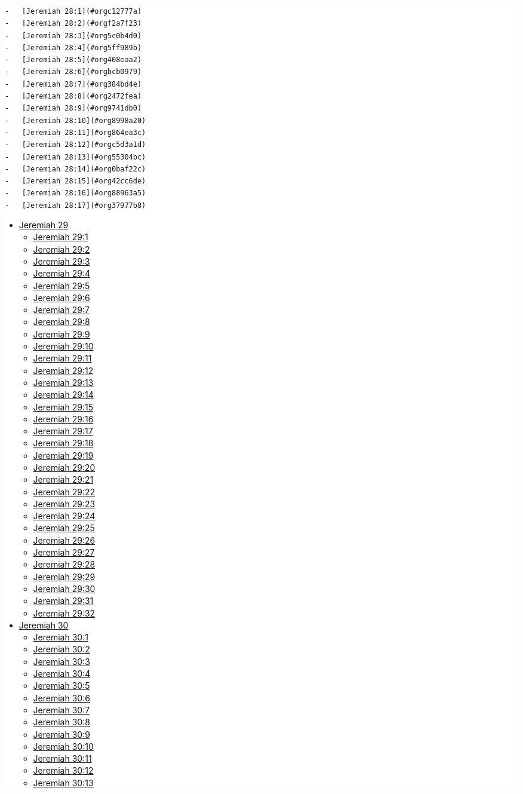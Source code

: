     -   [Jeremiah 28:1](#orgc12777a)
    -   [Jeremiah 28:2](#orgf2a7f23)
    -   [Jeremiah 28:3](#org5c0b4d0)
    -   [Jeremiah 28:4](#org5ff989b)
    -   [Jeremiah 28:5](#org408eaa2)
    -   [Jeremiah 28:6](#orgbcb0979)
    -   [Jeremiah 28:7](#org384bd4e)
    -   [Jeremiah 28:8](#org2472fea)
    -   [Jeremiah 28:9](#org9741db0)
    -   [Jeremiah 28:10](#org8998a20)
    -   [Jeremiah 28:11](#org864ea3c)
    -   [Jeremiah 28:12](#orgc5d3a1d)
    -   [Jeremiah 28:13](#org55304bc)
    -   [Jeremiah 28:14](#org0baf22c)
    -   [Jeremiah 28:15](#org42cc6de)
    -   [Jeremiah 28:16](#org88963a5)
    -   [Jeremiah 28:17](#org37977b8)
-   [Jeremiah 29](#org9b1f635)
    -   [Jeremiah 29:1](#org523d470)
    -   [Jeremiah 29:2](#orgc600e2f)
    -   [Jeremiah 29:3](#org877f0a8)
    -   [Jeremiah 29:4](#orgb7ace65)
    -   [Jeremiah 29:5](#org7207f40)
    -   [Jeremiah 29:6](#org8c47c0a)
    -   [Jeremiah 29:7](#org4b5be33)
    -   [Jeremiah 29:8](#orgc4434d6)
    -   [Jeremiah 29:9](#org9044e7b)
    -   [Jeremiah 29:10](#org1be7fdc)
    -   [Jeremiah 29:11](#org9d0a470)
    -   [Jeremiah 29:12](#orgb5ac2df)
    -   [Jeremiah 29:13](#orgf700937)
    -   [Jeremiah 29:14](#orgc2b0c3c)
    -   [Jeremiah 29:15](#orgcd27bcf)
    -   [Jeremiah 29:16](#orgc23d456)
    -   [Jeremiah 29:17](#org7d9e09f)
    -   [Jeremiah 29:18](#orgbf8b9bb)
    -   [Jeremiah 29:19](#orgda8c0c0)
    -   [Jeremiah 29:20](#org11d6a21)
    -   [Jeremiah 29:21](#org6ba0eda)
    -   [Jeremiah 29:22](#orgacc5a71)
    -   [Jeremiah 29:23](#orga2c2c57)
    -   [Jeremiah 29:24](#orgd894163)
    -   [Jeremiah 29:25](#orgbb90f90)
    -   [Jeremiah 29:26](#orgbd6f5d2)
    -   [Jeremiah 29:27](#org4663b84)
    -   [Jeremiah 29:28](#org91b01ae)
    -   [Jeremiah 29:29](#org36b5b1b)
    -   [Jeremiah 29:30](#orgccd1982)
    -   [Jeremiah 29:31](#orge5371aa)
    -   [Jeremiah 29:32](#org778728d)
-   [Jeremiah 30](#orgdcc30bf)
    -   [Jeremiah 30:1](#orgb174212)
    -   [Jeremiah 30:2](#org3f63f83)
    -   [Jeremiah 30:3](#org967fcf5)
    -   [Jeremiah 30:4](#orgcc5eedd)
    -   [Jeremiah 30:5](#orge379c03)
    -   [Jeremiah 30:6](#org8f6cce8)
    -   [Jeremiah 30:7](#org0f1fd16)
    -   [Jeremiah 30:8](#org293df04)
    -   [Jeremiah 30:9](#orgb57a3b8)
    -   [Jeremiah 30:10](#orgbf6d5c3)
    -   [Jeremiah 30:11](#org4c5a7fa)
    -   [Jeremiah 30:12](#org389e65a)
    -   [Jeremiah 30:13](#org7fae9a5)